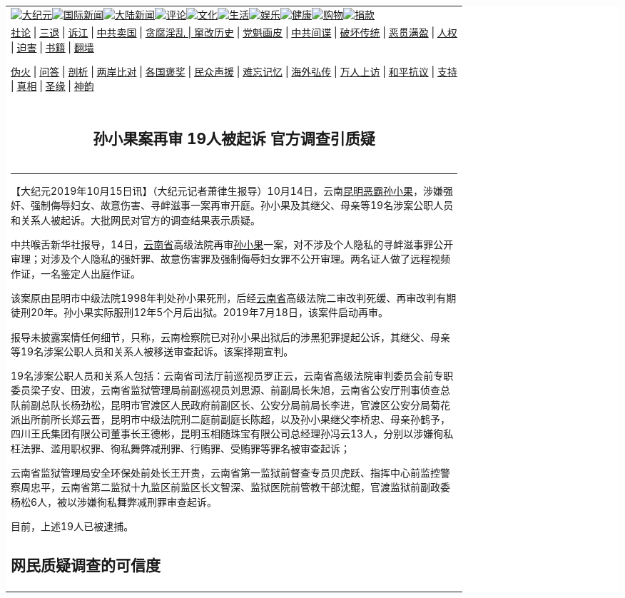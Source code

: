 <a name="1" id="1" target="_blank"></a><span id="1"></span>
<table border="0"><tr><td colspan="2" VALIGN=TOP><a href="https://github.com/iadrkh2366/djy/blob/master/gb/nsc413.md#1"><img src="https://raw.githubusercontent.com/iadrkh2366/www/master/t/djy/1.jpg" title="大纪元"></a><a href="https://github.com/iadrkh2366/djy/blob/master/gb/n24hr.md#1"><img src="https://raw.githubusercontent.com/iadrkh2366/www/master/t/djy/3.jpg" title="国际新闻"></a><a href="https://github.com/iadrkh2366/djy/blob/master/gb/nsc413.md#1"><img src="https://raw.githubusercontent.com/iadrkh2366/www/master/t/djy/4.jpg" title="大陆新闻"></a><a href="https://github.com/iadrkh2366/djy/blob/master/gb/news392.md#1"><img src="https://raw.githubusercontent.com/iadrkh2366/www/master/t/djy/5.jpg" title="评论"></a><a href="https://github.com/iadrkh2366/djy/blob/master/gb/news2007.md#1"><img src="https://raw.githubusercontent.com/iadrkh2366/www/master/t/djy/6.jpg" title="文化"></a><a href="https://github.com/iadrkh2366/djy/blob/master/gb/news2008.md#1"><img src="https://raw.githubusercontent.com/iadrkh2366/www/master/t/djy/7.jpg" title="生活"></a><a href="https://github.com/iadrkh2366/djy/blob/master/gb/ncyule.md#1"><img src="https://raw.githubusercontent.com/iadrkh2366/www/master/t/djy/8.jpg" title="娱乐"></a><a href="https://github.com/iadrkh2366/djy/blob/master/gb/nsc1002.md#1"><img src="https://raw.githubusercontent.com/iadrkh2366/www/master/t/djy/9.jpg" title="健康"><a href="https://www.youlucky.com"><img src="https://raw.githubusercontent.com/iadrkh2366/www/master/t/djy/10.jpg" title="购物"></a><a href="https://www.supportepoch.org/donation?utm_medium=epochtimes&utm_source=referral&utm_campaign=donate_button_djyhomepage"><img src="https://raw.githubusercontent.com/iadrkh2366/www/master/t/djy/12.jpg" title="捐款"></a></td></tr>
<tr><td colspan="2" VALIGN=TOP><a target="_blank" href="https://git.io/fjCRf">社论</a> | <a target="_blank" href="https://github.com/iadrkh2366/djy/blob/master/gb/nf5657.md#1">三退</a> | <a target="_blank" href="https://github.com/iadrkh2366/djy/blob/master/gb/nf6123.md#1">诉江</a> | <a target="_blank" href="https://github.com/iadrkh2366/djy/blob/master/gb/nf1176117.md#1">中共卖国</a> | <a target="_blank" href="https://github.com/iadrkh2366/djy/blob/master/gb/nf5773.md#1">贪腐淫乱 | <a target="_blank" href="https://github.com/iadrkh2366/djy/blob/master/gb/nf1176115.md#1">窜改历史</a> | <a target="_blank" href="https://github.com/iadrkh2366/djy/blob/master/gb/nf1176107.md#1">党魁画皮</a> | <a target="_blank" href="https://github.com/iadrkh2366/djy/blob/master/gb/nf1320400.md#1">中共间谍</a> | <a target="_blank" href="https://github.com/iadrkh2366/djy/blob/master/gb/nf1176114.md#1">破坏传统</a> | <a target="_blank" href="https://github.com/iadrkh2366/djy/blob/master/gb/nf5287.md#1">恶贯满盈</a> | <a target="_blank" href="https://github.com/iadrkh2366/djy/blob/master/gb/ncid278.md#1">人权</a> | <a target="_blank" href="https://github.com/iadrkh2366/djy/blob/master/gb/nf1176111.md#1">迫害</a> | <a target="_blank" href="https://github.com/iadrkh2366/djy/blob/master/gb/nf1235328.md#1">书籍</a> | <a target="_blank" href="https://github.com/iadrkh2366/www/blob/master/README.md?zsrh#1">翻墙</a></p><p><a target="_blank" href="https://github.com/iadrkh2366/djy/blob/master/gb/nf5562.md#1">伪火</a> | <a target="_blank" href="https://github.com/iadrkh2366/djy/blob/master/gb/nf4378.md#1">问答</a> | <a target="_blank" href="https://github.com/iadrkh2366/djy/blob/master/gb/nf5792.md#1">剖析</a> | <a target="_blank" href="https://github.com/iadrkh2366/djy/blob/master/gb/nf5735.md#1">两岸比对</a> | <a target="_blank" href="https://github.com/iadrkh2366/djy/blob/master/gb/nf6119.md#1">各国褒奖</a> | <a target="_blank" href="https://github.com/iadrkh2366/djy/blob/master/gb/nf6120.md#1">民众声援</a> | <a target="_blank" href="https://github.com/iadrkh2366/djy/blob/master/gb/nf1188594.md#1">难忘记忆</a> | <a target="_blank" href="https://github.com/iadrkh2366/djy/blob/master/gb/nf3180.md#1">海外弘传</a> | <a target="_blank" href="https://github.com/iadrkh2366/djy/blob/master/gb/nf5410.md#1">万人上访</a> | <a target="_blank" href="https://github.com/iadrkh2366/ntdtv/blob/master/gb/prog1530_1.md#1">和平抗议</a> | <a target="_blank" href="https://github.com/iadrkh2366/djy/blob/master/gb/nf4386.md#1">支持</a> | <a target="_blank" href="https://github.com/iadrkh2366/djy/blob/master/gb/nf4389.md#1">真相</a> | <a target="_blank" href="https://github.com/iadrkh2366/djy/blob/master/gb/nf5790.md#1">圣缘</a> | <a target="_blank" href="https://github.com/iadrkh2366/djy/blob/master/gb/nf4786.md#1">神韵</a></td></tr>
<tr><td VALIGN=TOP width="626"><h2 align=center>孙小果案再审 19人被起诉 官方调查引质疑</h2>

<h6></h6>
<hr>
<p>【大纪元2019年10月15日讯】（大纪元记者萧律生报导）10月14日，云南<a href="https://github.com/iadrkh2366/djy/blob/master/gb/tag/%E6%98%86%E6%98%8E%E6%81%B6%E9%9C%B8.md">昆明恶霸</a><a href="https://github.com/iadrkh2366/djy/blob/master/gb/tag/%E5%AD%99%E5%B0%8F%E6%9E%9C.md">孙小果</a>，涉嫌强奸、强制侮辱妇女、故意伤害、寻衅滋事一案再审开庭。孙小果及其继父、母亲等19名涉案公职人员和关系人被起诉。大批网民对官方的调查结果表示质疑。</p>
<p>中共喉舌新华社报导，14日，<a href="https://github.com/iadrkh2366/djy/blob/master/gb/tag/%E4%BA%91%E5%8D%97%E7%9C%81.md">云南省</a>高级法院再审<a href="https://github.com/iadrkh2366/djy/blob/master/gb/tag/%E5%AD%99%E5%B0%8F%E6%9E%9C.md">孙小果</a>一案，对不涉及个人隐私的寻衅滋事罪公开审理；对涉及个人隐私的强奸罪、故意伤害罪及强制侮辱妇女罪不公开审理。两名证人做了远程视频作证，一名鉴定人出庭作证。</p>
<p>该案原由昆明市中级法院1998年判处孙小果死刑，后经<a href="https://github.com/iadrkh2366/djy/blob/master/gb/tag/%E4%BA%91%E5%8D%97%E7%9C%81.md">云南省</a>高级法院二审改判死缓、再审改判有期徒刑20年。孙小果实际服刑12年5个月后出狱。2019年7月18日，该案件启动再审。</p>
<p>报导未披露案情任何细节，只称，云南检察院已对孙小果出狱后的涉黑犯罪提起公诉，其继父、母亲等19名涉案公职人员和关系人被移送审查起诉。该案择期宣判。</p>
<p>19名涉案公职人员和关系人包括：云南省司法厅前巡视员罗正云，云南省高级法院审判委员会前专职委员梁子安、田波，云南省监狱管理局前副巡视员刘思源、前副局长朱旭，云南省公安厅刑事侦查总队前副总队长杨劲松，昆明市官渡区人民政府前副区长、公安分局前局长李进，官渡区公安分局菊花派出所前所长郑云晋，昆明市中级法院刑二庭前副庭长陈超，以及孙小果继父李桥忠、母亲孙鹤予，四川王氏集团有限公司董事长王德彬，昆明玉相随珠宝有限公司总经理孙冯云13人，分别以涉嫌徇私枉法罪、滥用职权罪、徇私舞弊减刑罪、行贿罪、受贿罪等罪名被审查起诉；</p>
<p>云南省监狱管理局安全环保处前处长王开贵，云南省第一监狱前督查专员贝虎跃、指挥中心前监控警察周忠平，云南省第二监狱十九监区前监区长文智深、监狱医院前管教干部沈鲲，官渡监狱前副政委杨松6人，被以涉嫌徇私舞弊减刑罪审查起诉。</p>
<p>目前，上述19人已被逮捕。</p>
<h2>网民质疑调查的可信度</h2>